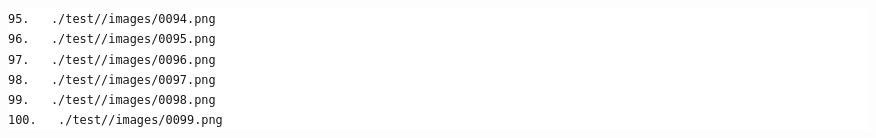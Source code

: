     95.   ./test//images/0094.png
    96.   ./test//images/0095.png
    97.   ./test//images/0096.png
    98.   ./test//images/0097.png
    99.   ./test//images/0098.png
    100.   ./test//images/0099.png
    


```python

```
